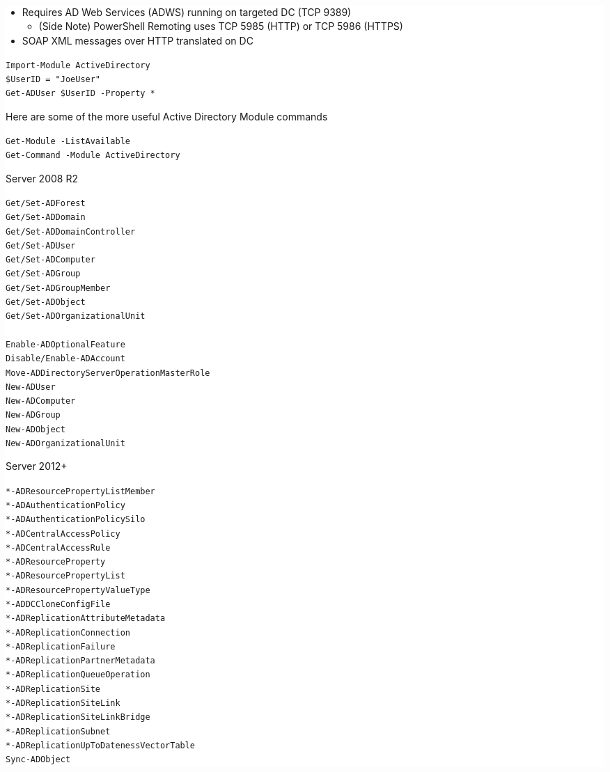 - Requires AD Web Services (ADWS) running on targeted DC (TCP 9389)
  - (Side Note) PowerShell Remoting uses TCP 5985 (HTTP) or TCP 5986 (HTTPS)
- SOAP XML messages over HTTP translated on DC

```
Import-Module ActiveDirectory
$UserID = "JoeUser"
Get-ADUser $UserID -Property *
```

Here are some of the more useful Active Directory Module commands

```
Get-Module -ListAvailable
Get-Command -Module ActiveDirectory
```

Server 2008 R2

```
Get/Set-ADForest
Get/Set-ADDomain
Get/Set-ADDomainController
Get/Set-ADUser
Get/Set-ADComputer
Get/Set-ADGroup
Get/Set-ADGroupMember
Get/Set-ADObject
Get/Set-ADOrganizationalUnit

Enable-ADOptionalFeature
Disable/Enable-ADAccount
Move-ADDirectoryServerOperationMasterRole
New-ADUser
New-ADComputer
New-ADGroup
New-ADObject
New-ADOrganizationalUnit
```

Server 2012+

```
*-ADResourcePropertyListMember
*-ADAuthenticationPolicy
*-ADAuthenticationPolicySilo
*-ADCentralAccessPolicy
*-ADCentralAccessRule
*-ADResourceProperty
*-ADResourcePropertyList
*-ADResourcePropertyValueType
*-ADDCCloneConfigFile
*-ADReplicationAttributeMetadata
*-ADReplicationConnection
*-ADReplicationFailure
*-ADReplicationPartnerMetadata
*-ADReplicationQueueOperation
*-ADReplicationSite
*-ADReplicationSiteLink
*-ADReplicationSiteLinkBridge
*-ADReplicationSubnet
*-ADReplicationUpToDatenessVectorTable
Sync-ADObject
```
